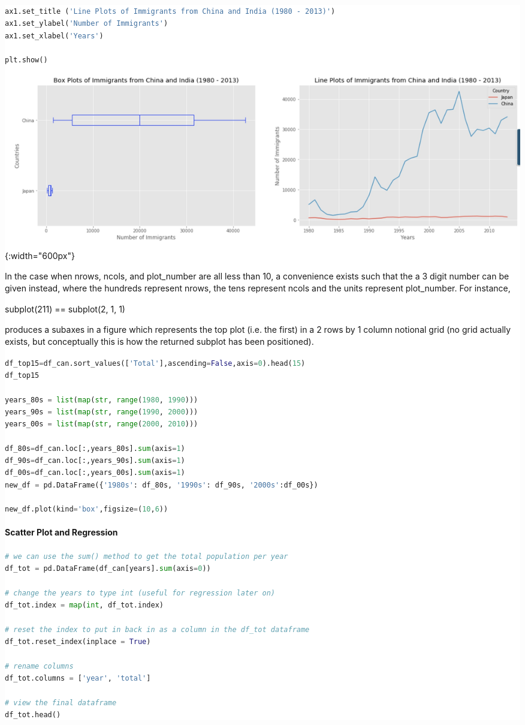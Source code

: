 ```python
ax1.set_title ('Line Plots of Immigrants from China and India (1980 - 2013)')
ax1.set_ylabel('Number of Immigrants')
ax1.set_xlabel('Years')

plt.show()
```

![-w800](/media/15840177862454/15841639706201.jpg){:width="600px"}

In the case when nrows, ncols, and plot_number are all less than 10, a convenience exists such that the a 3 digit number can be given instead, where the hundreds represent nrows, the tens represent ncols and the units represent plot_number. For instance,

   subplot(211) == subplot(2, 1, 1)

produces a subaxes in a figure which represents the top plot (i.e. the first) in a 2 rows by 1 column notional grid (no grid actually exists, but conceptually this is how the returned subplot has been positioned).

```python
df_top15=df_can.sort_values(['Total'],ascending=False,axis=0).head(15)
df_top15

years_80s = list(map(str, range(1980, 1990)))
years_90s = list(map(str, range(1990, 2000)))
years_00s = list(map(str, range(2000, 2010)))

df_80s=df_can.loc[:,years_80s].sum(axis=1)
df_90s=df_can.loc[:,years_90s].sum(axis=1)
df_00s=df_can.loc[:,years_00s].sum(axis=1)
new_df = pd.DataFrame({'1980s': df_80s, '1990s': df_90s, '2000s':df_00s})

new_df.plot(kind='box',figsize=(10,6))
```

#### Scatter Plot and Regression
```python
# we can use the sum() method to get the total population per year
df_tot = pd.DataFrame(df_can[years].sum(axis=0))

# change the years to type int (useful for regression later on)
df_tot.index = map(int, df_tot.index)

# reset the index to put in back in as a column in the df_tot dataframe
df_tot.reset_index(inplace = True)

# rename columns
df_tot.columns = ['year', 'total']

# view the final dataframe
df_tot.head()
```